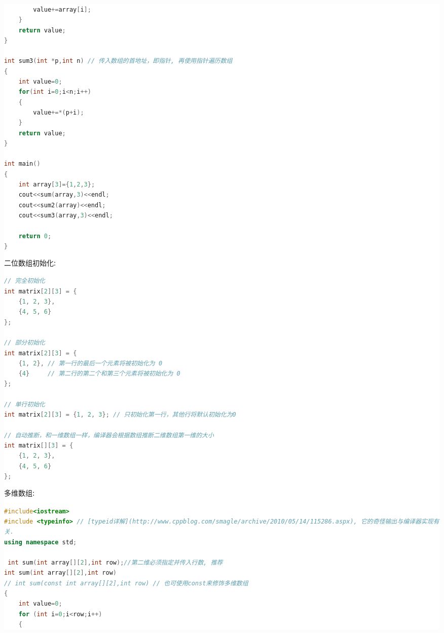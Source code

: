 ```c++
		value+=array[i];
	}
	return value;
}

int sum3(int *p,int n) // 传入数组的首地址，即指针, 再使用指针遍历数组
{
	int value=0;
	for(int i=0;i<n;i++)
	{
		value+=*(p+i);
	}
	return value;
}

int main()
{
    int array[3]={1,2,3};
	cout<<sum(array,3)<<endl;
	cout<<sum2(array)<<endl;
    cout<<sum3(array,3)<<endl;

    return 0;
}
```

二位数组初始化:
```c++
// 完全初始化
int matrix[2][3] = {
    {1, 2, 3},
    {4, 5, 6}
};

// 部分初始化
int matrix[2][3] = {
    {1, 2}, // 第一行的最后一个元素将被初始化为 0
    {4}     // 第二行的第二个和第三个元素将被初始化为 0
};

// 单行初始化
int matrix[2][3] = {1, 2, 3}; // 只初始化第一行，其他行将默认初始化为0

// 自动推断，和一维数组一样，编译器会根据数组推断二维数组第一维的大小
int matrix[][3] = {
    {1, 2, 3},
    {4, 5, 6}
};
```

多维数组:
```c++
#include<iostream>
#include <typeinfo> // [typeid详解](http://www.cppblog.com/smagle/archive/2010/05/14/115286.aspx), 它的奇怪输出与编译器实现有关.
using namespace std;

 int sum(int array[][2],int row);//第二维必须指定并传入行数, 推荐
int sum(int array[][2],int row)
// int sum(const int array[][2],int row) // 也可使用const来修饰多维数组
{
	int value=0;
	for (int i=0;i<row;i++)
	{
```